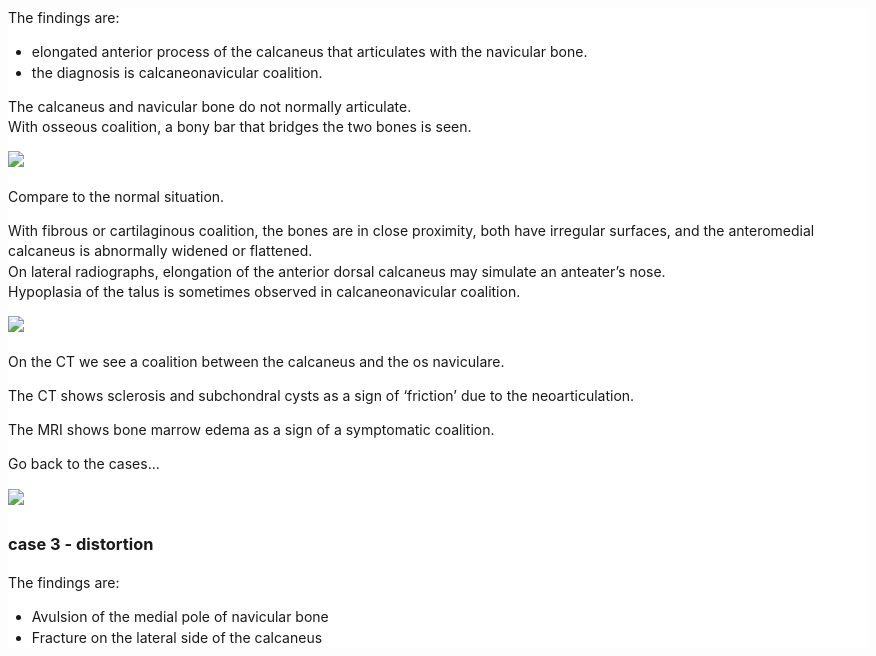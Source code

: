 
The findings are:  


* elongated anterior process of the calcaneus that articulates with the navicular bone.
* the diagnosis is calcaneonavicular coalition.

The calcaneus and navicular bone do not normally articulate.   
With osseous coalition, a bony bar that bridges the two bones is seen.








![](/img/containers/main/./calc-nav-compare.jpg/2fd9565258ad8997300f482dfdd70097.jpg)




Compare to the normal situation.

With fibrous or cartilaginous coalition, the bones are in close proximity, both have irregular surfaces, and the anteromedial calcaneus is abnormally widened or flattened.   
On lateral radiographs, elongation of the anterior dorsal calcaneus may simulate an anteater’s nose.   
Hypoplasia of the talus is sometimes observed in calcaneonavicular coalition.  









![](/assets/ct-mr-coalition-calc-nav.jpg)




On the CT we see a coalition between the calcaneus and the os naviculare.  

The CT shows sclerosis and subchondral cysts as a sign of ‘friction’ due to the neoarticulation.   

The MRI shows bone marrow edema as a sign of a symptomatic coalition.

Go back to the cases...








![](/img/containers/main/./foot-case-2b.jpg/ce2a16fb8e4ddb5f1755a1862c0ba0c3.jpg)




### case 3 - distortion


The findings are:  


* Avulsion of the medial pole of navicular bone
* Fracture on the lateral side of the calcaneus

